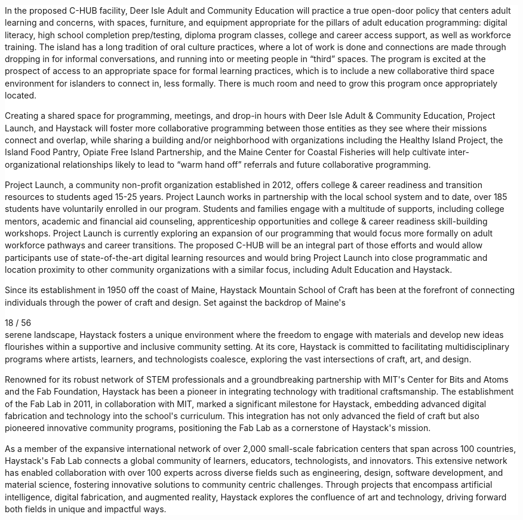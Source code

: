 In the proposed C-HUB facility, Deer Isle Adult and Community Education will practice a true open-door policy that centers adult learning and concerns, with spaces, furniture, and equipment appropriate for the pillars of adult education programming: digital literacy, high school completion prep/testing, diploma program classes, college and career access support, as well as workforce training. The island has a long tradition of oral culture practices, where a lot of work is done and connections are made through dropping in for informal conversations, and running into or meeting people in “third” spaces. The program is excited at the prospect of access to an appropriate space for formal learning practices, which is to include a new collaborative third space environment for islanders to connect in, less formally. There is much room and need to grow this program once appropriately located. 

Creating a shared space for programming, meetings, and drop-in hours with Deer Isle Adult & Community Education, Project Launch, and Haystack will foster more collaborative programming between those entities as they see where their missions connect and overlap, while sharing a building and/or neighborhood with organizations including the Healthy Island Project, the Island Food Pantry, Opiate Free Island Partnership, and the Maine Center for Coastal Fisheries will help cultivate inter-organizational relationships likely to lead to “warm hand off” referrals and future collaborative programming. 

Project Launch, a community non-profit organization established in 2012, offers college & career readiness and transition resources to students aged 15-25 years. Project Launch works in partnership with the local school system and to date, over 185 students have voluntarily enrolled in our program. Students and families engage with a multitude of supports, including college mentors, academic and financial aid counseling, apprenticeship opportunities and college & career readiness skill-building workshops. Project Launch is currently exploring an expansion of our programming that would focus more formally on adult workforce pathways and career transitions. The proposed C-HUB will be an integral part of those efforts and would allow participants use of state-of-the-art digital learning resources and would bring Project Launch into close programmatic and location proximity to other community organizations with a similar focus, including Adult Education and Haystack. 

Since its establishment in 1950 off the coast of Maine, Haystack Mountain School of Craft has been at the forefront of connecting individuals through the power of craft and design. Set against the backdrop of Maine's

18 / 56   
serene landscape, Haystack fosters a unique environment where the freedom to engage with materials and develop new ideas flourishes within a supportive and inclusive community setting. At its core, Haystack is committed to facilitating multidisciplinary programs where artists, learners, and technologists coalesce, exploring the vast intersections of craft, art, and design. 

Renowned for its robust network of STEM professionals and a groundbreaking partnership with MIT's Center for Bits and Atoms and the Fab Foundation, Haystack has been a pioneer in integrating technology with traditional craftsmanship. The establishment of the Fab Lab in 2011, in collaboration with MIT, marked a significant milestone for Haystack, embedding advanced digital fabrication and technology into the school's curriculum. This integration has not only advanced the field of craft but also pioneered innovative community programs, positioning the Fab Lab as a cornerstone of Haystack's mission. 

As a member of the expansive international network of over 2,000 small-scale fabrication centers that span across 100 countries, Haystack's Fab Lab connects a global community of learners, educators, technologists, and innovators. This extensive network has enabled collaboration with over 100 experts across diverse fields such as engineering, design, software development, and material science, fostering innovative solutions to community centric challenges. Through projects that encompass artificial intelligence, digital fabrication, and augmented reality, Haystack explores the confluence of art and technology, driving forward both fields in unique and impactful ways. 
